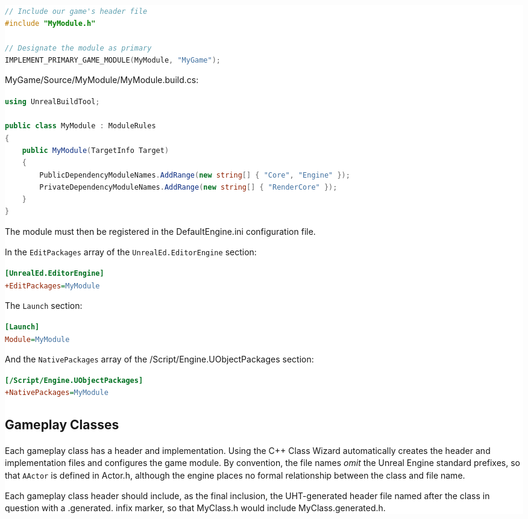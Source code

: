 ``` cpp
// Include our game's header file
#include "MyModule.h"

// Designate the module as primary
IMPLEMENT_PRIMARY_GAME_MODULE(MyModule, "MyGame");
```

<span class="path">MyGame/Source/MyModule/MyModule.build.cs</span>:

``` csharp
using UnrealBuildTool;

public class MyModule : ModuleRules
{
    public MyModule(TargetInfo Target)
    {
        PublicDependencyModuleNames.AddRange(new string[] { "Core", "Engine" });
        PrivateDependencyModuleNames.AddRange(new string[] { "RenderCore" });
    }
}
```

The module must then be registered in the <span class="path">DefaultEngine.ini</span> configuration file.

In the `EditPackages` array of the `UnrealEd.EditorEngine` section:

``` ini
[UnrealEd.EditorEngine]
+EditPackages=MyModule
```

The `Launch` section:

``` ini
[Launch]
Module=MyModule
```

And the `NativePackages` array of the <span class="path">/Script/Engine.UObjectPackages</span> section:

``` ini
[/Script/Engine.UObjectPackages]
+NativePackages=MyModule
```

## Gameplay Classes

Each gameplay class has a header and implementation. Using the C++ Class Wizard automatically creates the header and implementation files and configures the game module. By convention, the file names _omit_ the Unreal Engine standard prefixes, so that `AActor` is defined in <span class="path">Actor.h</span>, although the engine places no formal relationship between the class and file name.

Each gameplay class header should include, as the final inclusion, the UHT-generated header file named after the class in question with a <span class="path">.generated</span>. infix marker, so that <span class="path">MyClass.h</span> would include <span class="path">MyClass.generated.h</span>.


[^reliable_tcp]: As if it's done via TCP or some other reliability protocol over UDP.
[`std::enable_shared_from_this`]: http://en.cppreference.com/w/cpp/memory/enable_shared_from_this/shared_from_this
[`std::make_shared`]: http://en.cppreference.com/w/cpp/memory/shared_ptr/make_shared
[heap]: /notes/algorithms/#heaps
[^fstring_printf]: This seems to be based on [`FString::Printf`](https://docs.unrealengine.com/latest/INT/API/Runtime/Core/Containers/FString/Printf/index.html).
[^farfilter]: Think exterior AND, interior OR.